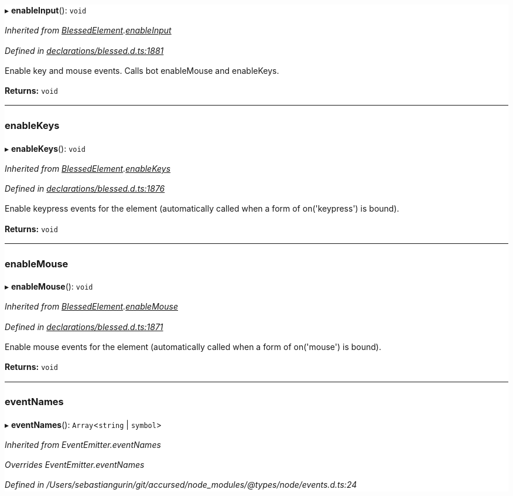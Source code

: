 ▸ **enableInput**(): `void`

*Inherited from [BlessedElement](_declarations_blessed_d_.widgets.blessedelement.md).[enableInput](_declarations_blessed_d_.widgets.blessedelement.md#enableinput)*

*Defined in [declarations/blessed.d.ts:1881](https://github.com/cancerberoSgx/accursed/blob/978b980/src/declarations/blessed.d.ts#L1881)*

Enable key and mouse events. Calls bot enableMouse and enableKeys.

**Returns:** `void`

___
<a id="enablekeys"></a>

###  enableKeys

▸ **enableKeys**(): `void`

*Inherited from [BlessedElement](_declarations_blessed_d_.widgets.blessedelement.md).[enableKeys](_declarations_blessed_d_.widgets.blessedelement.md#enablekeys)*

*Defined in [declarations/blessed.d.ts:1876](https://github.com/cancerberoSgx/accursed/blob/978b980/src/declarations/blessed.d.ts#L1876)*

Enable keypress events for the element (automatically called when a form of on('keypress') is bound).

**Returns:** `void`

___
<a id="enablemouse"></a>

###  enableMouse

▸ **enableMouse**(): `void`

*Inherited from [BlessedElement](_declarations_blessed_d_.widgets.blessedelement.md).[enableMouse](_declarations_blessed_d_.widgets.blessedelement.md#enablemouse)*

*Defined in [declarations/blessed.d.ts:1871](https://github.com/cancerberoSgx/accursed/blob/978b980/src/declarations/blessed.d.ts#L1871)*

Enable mouse events for the element (automatically called when a form of on('mouse') is bound).

**Returns:** `void`

___
<a id="eventnames"></a>

###  eventNames

▸ **eventNames**(): `Array`<`string` \| `symbol`>

*Inherited from EventEmitter.eventNames*

*Overrides EventEmitter.eventNames*

*Defined in /Users/sebastiangurin/git/accursed/node_modules/@types/node/events.d.ts:24*
